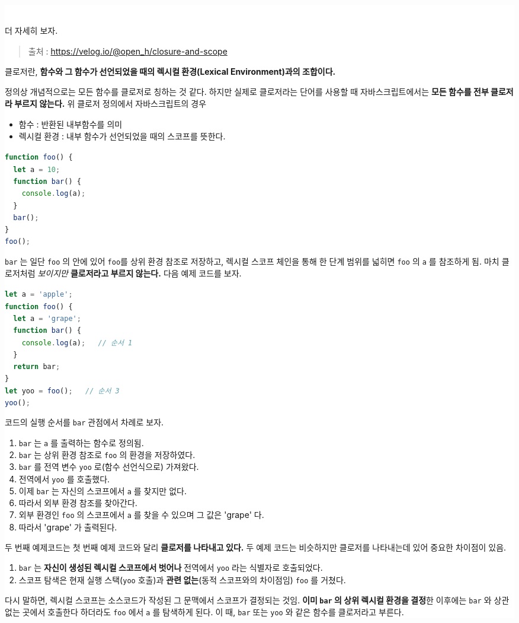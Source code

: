 <br/>

더 자세히 보자.

> 출처 : https://velog.io/@open_h/closure-and-scope

클로저란, **함수와 그 함수가 선언되었을 때의 렉시컬 환경(Lexical Environment)과의 조합이다.**

정의상 개념적으로는 모든 함수를 클로저로 칭하는 것 같다. 하지만 실제로 클로저라는 단어를 사용할 때 자바스크립트에서는 **모든 함수를 전부 클로저라 부르지 않는다.** 위 클로저 정의에서 자바스크립트의 경우 

- 함수 : 반환된 내부함수를 의미
- 렉시컬 환경 : 내부 함수가 선언되었을 때의 스코프를 뜻한다.

```javascript
function foo() {
  let a = 10;
  function bar() {
    console.log(a);
  }
  bar();
}
foo();
```

`bar` 는 일단 `foo` 의 안에 있어 `foo`를 상위 환경 참조로 저장하고, 렉시컬 스코프 체인을 통해 한 단계 범위를 넓히면 `foo` 의 `a` 를 참조하게 됨. 마치 클로저처럼 *보이지만* **클로저라고 부르지 않는다.** 다음 예제 코드를 보자.

```javascript
let a = 'apple';
function foo() {
  let a = 'grape';
  function bar() {
    console.log(a);   // 순서 1
  }
  return bar;
}
let yoo = foo();   // 순서 3
yoo();
```

코드의 실행 순서를 `bar` 관점에서 차례로 보자.

1. `bar` 는 `a` 를 출력하는 함수로 정의됨.
2. `bar` 는 상위 환경 참조로 `foo` 의 환경을 저장하였다.
3. `bar` 를 전역 변수 `yoo` 로(함수 선언식으로) 가져왔다.
4. 전역에서 `yoo` 를 호출했다.
5. 이제 `bar` 는 자신의 스코프에서 `a` 를 찾지만 없다.
6. 따라서 외부 환경 참조를 찾아간다.
7. 외부 환경인 `foo` 의 스코프에서 `a` 를 찾을 수 있으며 그 값은 'grape' 다.
8. 따라서 'grape' 가 출력된다.

두 번째 예제코드는 첫 번째 예제 코드와 달리 **클로저를 나타내고 있다.** 두 예제 코드는 비슷하지만 클로저를 나타내는데 있어 중요한 차이점이 있음.

1. `bar` 는 **자신이 생성된 렉시컬 스코프에서 벗어나** 전역에서 `yoo` 라는 식별자로 호출되었다.
2. 스코프 탐색은 현재 실행 스택(`yoo` 호출)과 **관련 없는**(동적 스코프와의 차이점임) `foo` 를 거쳤다.

다시 말하면, 렉시컬 스코프는 소스코드가 작성된 그 문맥에서 스코프가 결정되는 것임. **이미 `bar` 의 상위 렉시컬 환경을 결정**한 이후에는 `bar` 와 상관없는 곳에서 호출한다 하더라도 `foo` 에서 `a` 를 탐색하게 된다. 이 때, `bar` 또는 `yoo` 와 같은 함수를 클로저라고 부른다.
